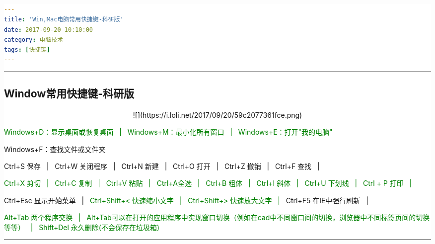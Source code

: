 ```yaml
---
title: 'Win,Mac电脑常用快捷键-科研版'
date: 2017-09-20 10:10:00
category: 电脑技术
tags: [快捷键]
---
```


---

## Window常用快捷键-科研版 ##

<center>
![](https://i.loli.net/2017/09/20/59c2077361fce.png)
</center>

<font color=green> 

Windows+D：显示桌面或恢复桌面   &nbsp; | &nbsp; 
Windows+M：最小化所有窗口   &nbsp; | &nbsp; 
Windows+E：打开"我的电脑" </font>

Windows+F：查找文件或文件夹




Ctrl+S 保存 &nbsp; | &nbsp; 
Ctrl+W 关闭程序  &nbsp; | &nbsp; 
Ctrl+N 新建  &nbsp; | &nbsp; 
Ctrl+O 打开  &nbsp; | &nbsp; 
Ctrl+Z 撤销  &nbsp; | &nbsp; 
Ctrl+F 查找  &nbsp; | &nbsp; 

<font color=green> 
Ctrl+X 剪切  &nbsp; | &nbsp; 
Ctrl+C 复制  &nbsp; | &nbsp; 
Ctrl+V 粘贴  &nbsp; | &nbsp; 
Ctrl+A全选  &nbsp; | &nbsp; 
Ctrl+B 粗体  &nbsp; | &nbsp; 
Ctrl+I 斜体  &nbsp; | &nbsp; 
Ctrl+U 下划线  &nbsp; | &nbsp; 
Ctrl + P 打印 &nbsp; | &nbsp; </font>

Ctrl+Esc 显示开始菜单  &nbsp; | &nbsp; 
<font color=green> Ctrl+Shift+< 快速缩小文字  &nbsp; | &nbsp; 
Ctrl+Shift+> 快速放大文字  &nbsp; | &nbsp; </font>
Ctrl+F5 在IE中强行刷新  &nbsp; | &nbsp; 

<font color=green>Alt+Tab 两个程序交换  &nbsp; | &nbsp; 
Alt+Tab可以在打开的应用程序中实现窗口切换（例如在cad中不同窗口间的切换，浏览器中不同标签页间的切换等等）  &nbsp; | &nbsp; 
Shift+Del 永久删除(不会保存在垃圾箱) </font>

---
